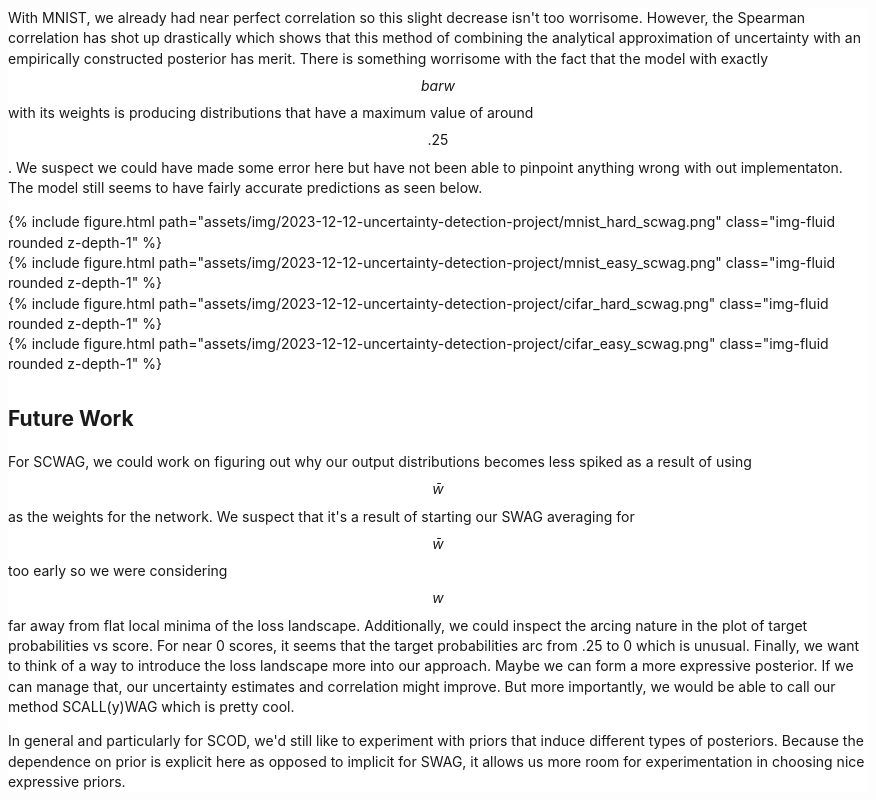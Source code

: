 With MNIST, we already had near perfect correlation so this slight decrease isn't too worrisome. However, the Spearman correlation has shot up drastically which shows that this method of combining the analytical approximation of uncertainty with an empirically constructed posterior has merit. There is something worrisome with the fact that the model with exactly $$bar{w}$$ with its weights is producing distributions that have a maximum value of around $$.25$$. We suspect we could have made some error here but have not been able to pinpoint anything wrong with out implementaton. The model still seems to have fairly accurate predictions as seen below. 

<div class="row mt-3">
    <div class="col-sm mt-3 mt-md-0">
        {% include figure.html path="assets/img/2023-12-12-uncertainty-detection-project/mnist_hard_scwag.png" class="img-fluid rounded z-depth-1" %}
    </div>
    <div class="col-sm mt-3 mt-md-0">
        {% include figure.html path="assets/img/2023-12-12-uncertainty-detection-project/mnist_easy_scwag.png" class="img-fluid rounded z-depth-1" %}
    </div>
    <div class="col-sm mt-3 mt-md-0">
        {% include figure.html path="assets/img/2023-12-12-uncertainty-detection-project/cifar_hard_scwag.png" class="img-fluid rounded z-depth-1" %}
    </div>  
    <div class="col-sm mt-3 mt-md-0">
        {% include figure.html path="assets/img/2023-12-12-uncertainty-detection-project/cifar_easy_scwag.png" class="img-fluid rounded z-depth-1" %}
    </div>  
</div>

## Future Work

For SCWAG, we could work on figuring out why our output distributions becomes less spiked as a result of using $$\bar{w}$$ as the weights for the network. We suspect that it's a result of starting our SWAG averaging for $$\bar{w}$$ too early so we were considering $$w$$ far away from flat local minima of the loss landscape. Additionally, we could inspect the arcing nature in the plot of target probabilities vs score. For near 0 scores, it seems that the target probabilities arc from .25 to 0 which is unusual. Finally, we want to think of a way to introduce the loss landscape more into our approach. Maybe we can form a more expressive posterior. If we can manage that, our uncertainty estimates and correlation might improve. But more importantly, we would be able to call our method SCALL(y)WAG which is pretty cool. 

In general and particularly for SCOD, we'd still like to experiment with priors that induce different types of posteriors. Because the dependence on prior is explicit here as opposed to implicit for SWAG, it allows us more room for experimentation in choosing nice expressive priors.